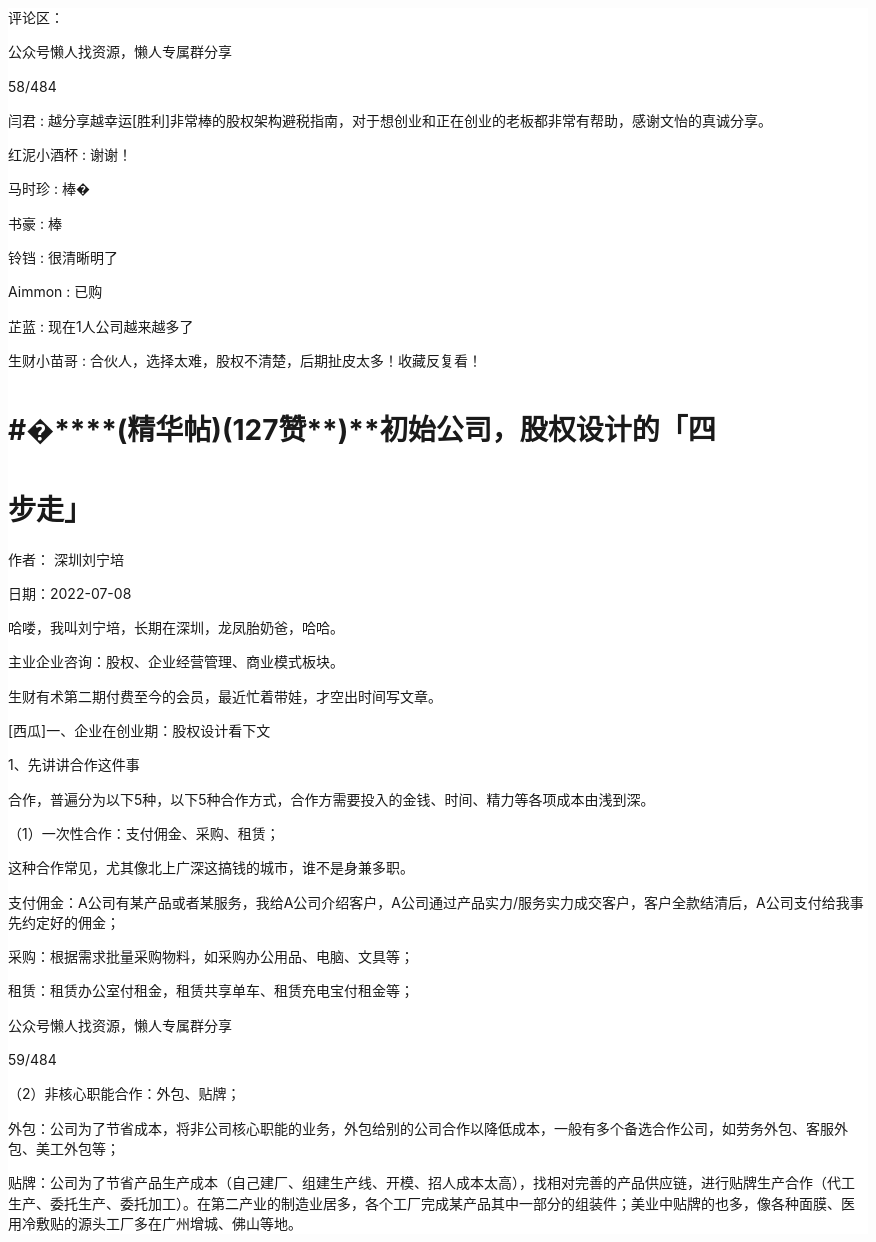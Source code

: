 评论区：

公众号懒人找资源，懒人专属群分享

58/484

闫君 : 越分享越幸运[胜利]非常棒的股权架构避税指南，对于想创业和正在创业的老板都非常有帮助，感谢文怡的真诚分享。

红泥小酒杯 : 谢谢！

马时珍 : 棒�

书豪 : 棒

铃铛 : 很清晰明了

Aimmon : 已购

芷蓝 : 现在1人公司越来越多了

生财小苗哥 : 合伙人，选择太难，股权不清楚，后期扯皮太多！收藏反复看！

# **#�****(**精华帖**)(127**赞**)**初始公司，股权设计的「四

# 步走」

作者：  深圳刘宁培

日期：2022-07-08

哈喽，我叫刘宁培，长期在深圳，龙凤胎奶爸，哈哈。

主业企业咨询：股权、企业经营管理、商业模式板块。

生财有术第二期付费至今的会员，最近忙着带娃，才空出时间写文章。

[西瓜]一、企业在创业期：股权设计看下文

1、先讲讲合作这件事

合作，普遍分为以下5种，以下5种合作方式，合作方需要投入的金钱、时间、精力等各项成本由浅到深。

（1）一次性合作：支付佣金、采购、租赁；

这种合作常见，尤其像北上广深这搞钱的城市，谁不是身兼多职。

支付佣金：A公司有某产品或者某服务，我给A公司介绍客户，A公司通过产品实力/服务实力成交客户，客户全款结清后，A公司支付给我事先约定好的佣金；

采购：根据需求批量采购物料，如采购办公用品、电脑、文具等；

租赁：租赁办公室付租金，租赁共享单车、租赁充电宝付租金等；

公众号懒人找资源，懒人专属群分享

59/484

（2）非核心职能合作：外包、贴牌；

外包：公司为了节省成本，将非公司核心职能的业务，外包给别的公司合作以降低成本，一般有多个备选合作公司，如劳务外包、客服外包、美工外包等；

贴牌：公司为了节省产品生产成本（自己建厂、组建生产线、开模、招人成本太高），找相对完善的产品供应链，进行贴牌生产合作（代工生产、委托生产、委托加工）。在第二产业的制造业居多，各个工厂完成某产品其中一部分的组装件；美业中贴牌的也多，像各种面膜、医用冷敷贴的源头工厂多在广州增城、佛山等地。
